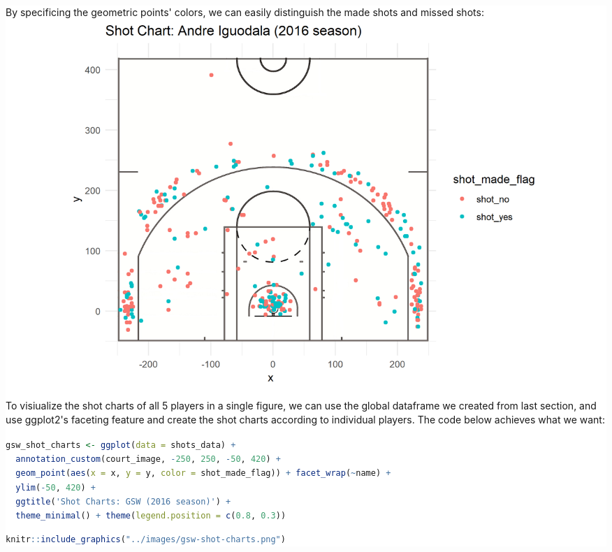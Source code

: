 By specificing the geometric points' colors, we can easily distinguish the made shots and missed shots: <img src="../images/andre-iguodala-shot-chart.png" width="80%" style="display: block; margin: auto;" />

To visiualize the shot charts of all 5 players in a single figure, we can use the global dataframe we created from last section, and use ggplot2's faceting feature and create the shot charts according to individual players. The code below achieves what we want:

``` r
gsw_shot_charts <- ggplot(data = shots_data) +
  annotation_custom(court_image, -250, 250, -50, 420) +
  geom_point(aes(x = x, y = y, color = shot_made_flag)) + facet_wrap(~name) +
  ylim(-50, 420) +
  ggtitle('Shot Charts: GSW (2016 season)') +
  theme_minimal() + theme(legend.position = c(0.8, 0.3))
```

``` r
knitr::include_graphics("../images/gsw-shot-charts.png")
```
